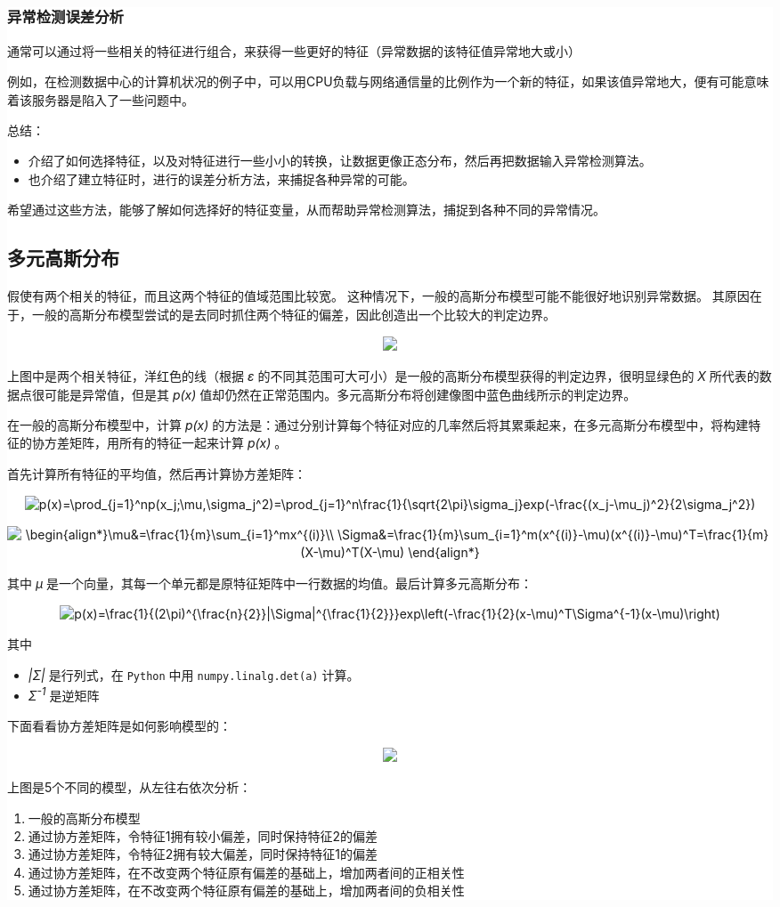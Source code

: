 ### 异常检测误差分析
通常可以通过将一些相关的特征进行组合，来获得一些更好的特征（异常数据的该特征值异常地大或小）

例如，在检测数据中心的计算机状况的例子中，可以用CPU负载与网络通信量的比例作为一个新的特征，如果该值异常地大，便有可能意味着该服务器是陷入了一些问题中。

总结：
* 介绍了如何选择特征，以及对特征进行一些小小的转换，让数据更像正态分布，然后再把数据输入异常检测算法。
* 也介绍了建立特征时，进行的误差分析方法，来捕捉各种异常的可能。

希望通过这些方法，能够了解如何选择好的特征变量，从而帮助异常检测算法，捕捉到各种不同的异常情况。

## 多元高斯分布
假使有两个相关的特征，而且这两个特征的值域范围比较宽。
这种情况下，一般的高斯分布模型可能不能很好地识别异常数据。
其原因在于，一般的高斯分布模型尝试的是去同时抓住两个特征的偏差，因此创造出一个比较大的判定边界。

<p align="center">
<img src="https://raw.github.com/loveunk/Coursera-ML-AndrewNg-Notes/master/images/598db991a7c930c9021cec5f6ab9beb9.png" />
</p>

上图中是两个相关特征，洋红色的线（根据 _ε_ 的不同其范围可大可小）是一般的高斯分布模型获得的判定边界，很明显绿色的 _X_ 所代表的数据点很可能是异常值，但是其 _p(x)_ 值却仍然在正常范围内。多元高斯分布将创建像图中蓝色曲线所示的判定边界。

在一般的高斯分布模型中，计算 _p(x)_ 的方法是：通过分别计算每个特征对应的几率然后将其累乘起来，在多元高斯分布模型中，将构建特征的协方差矩阵，用所有的特征一起来计算 _p(x)_ 。

首先计算所有特征的平均值，然后再计算协方差矩阵：
<p align="center">
<img src="https://latex.codecogs.com/gif.latex?p(x)=\prod_{j=1}^np(x_j;\mu,\sigma_j^2)=\prod_{j=1}^n\frac{1}{\sqrt{2\pi}\sigma_j}exp(-\frac{(x_j-\mu_j)^2}{2\sigma_j^2})" title="p(x)=\prod_{j=1}^np(x_j;\mu,\sigma_j^2)=\prod_{j=1}^n\frac{1}{\sqrt{2\pi}\sigma_j}exp(-\frac{(x_j-\mu_j)^2}{2\sigma_j^2})" />
</p>

<p align="center">
<img src="https://latex.codecogs.com/gif.latex?\begin{align*}\mu&=\frac{1}{m}\sum_{i=1}^mx^{(i)}\\&space;\Sigma&=\frac{1}{m}\sum_{i=1}^m(x^{(i)}-\mu)(x^{(i)}-\mu)^T=\frac{1}{m}(X-\mu)^T(X-\mu)&space;\end{align*}" title="\begin{align*}\mu&=\frac{1}{m}\sum_{i=1}^mx^{(i)}\\ \Sigma&=\frac{1}{m}\sum_{i=1}^m(x^{(i)}-\mu)(x^{(i)}-\mu)^T=\frac{1}{m}(X-\mu)^T(X-\mu) \end{align*}" />
</p>

其中 _μ_ 是一个向量，其每一个单元都是原特征矩阵中一行数据的均值。最后计算多元高斯分布：
<p align="center">
<img src="https://latex.codecogs.com/gif.latex?p\left(&space;x&space;\right)=\frac{1}{(2\pi)^{\frac{n}{2}}|\Sigma|^{\frac{1}{2}}}exp\left(-\frac{1}{2}(x-\mu)^T\Sigma^{-1}(x-\mu)\right)" title="p(x)=\frac{1}{(2\pi)^{\frac{n}{2}}|\Sigma|^{\frac{1}{2}}}exp\left(-\frac{1}{2}(x-\mu)^T\Sigma^{-1}(x-\mu)\right)" />
</p>

其中
* _|Σ|_ 是行列式，在 `Python` 中用 `numpy.linalg.det(a)` 计算。
* _Σ<sup>-1</sup>_ 是逆矩阵

下面看看协方差矩阵是如何影响模型的：
<p align="center">
<img src="https://raw.github.com/loveunk/Coursera-ML-AndrewNg-Notes/master/images/29df906704d254f18e92a63173dd51e7.jpg" />
</p>

上图是5个不同的模型，从左往右依次分析：
1. 一般的高斯分布模型
2. 通过协方差矩阵，令特征1拥有较小偏差，同时保持特征2的偏差
3. 通过协方差矩阵，令特征2拥有较大偏差，同时保持特征1的偏差
4. 通过协方差矩阵，在不改变两个特征原有偏差的基础上，增加两者间的正相关性
5. 通过协方差矩阵，在不改变两个特征原有偏差的基础上，增加两者间的负相关性
